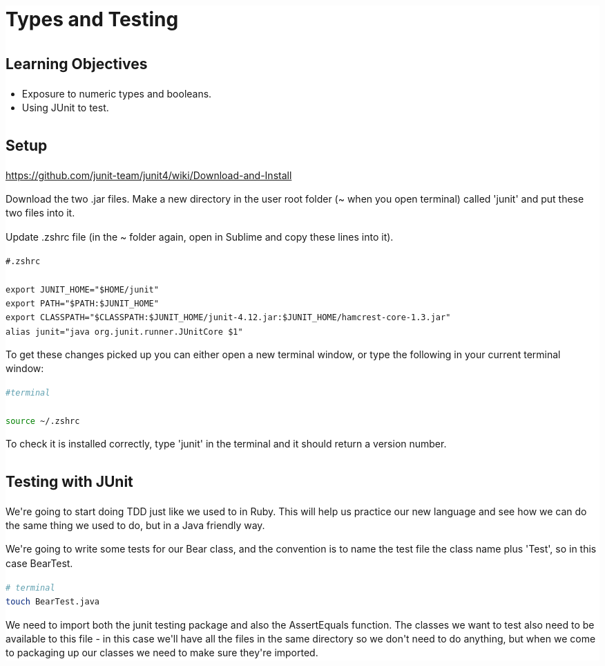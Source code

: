 # Types and Testing

## Learning Objectives
  - Exposure to numeric types and booleans.
  - Using JUnit to test.

## Setup

https://github.com/junit-team/junit4/wiki/Download-and-Install

Download the two .jar files. Make a new directory in the user root folder (~ when you open terminal) called 'junit' and put these two files into it. 

Update .zshrc file (in the ~ folder again, open in Sublime and copy these lines into it).


```
#.zshrc

export JUNIT_HOME="$HOME/junit"
export PATH="$PATH:$JUNIT_HOME"
export CLASSPATH="$CLASSPATH:$JUNIT_HOME/junit-4.12.jar:$JUNIT_HOME/hamcrest-core-1.3.jar"
alias junit="java org.junit.runner.JUnitCore $1"

```

To get these changes picked up you can either open a new terminal window, or type the following in your current terminal window:

```bash
#terminal

source ~/.zshrc
```

To check it is installed correctly, type 'junit' in the terminal and it should return a version number. 

## Testing with JUnit

We're going to start doing TDD just like we used to in Ruby. This will help us practice our new language and see how we can do the same thing we used to do, but in a Java friendly way.

We're going to write some tests for our Bear class, and the convention is to name the test file the class name plus 'Test', so in this case BearTest.

```bash
# terminal
touch BearTest.java
```

We need to import both the junit testing package and also the AssertEquals function. The classes we want to test also need to be available to this file - in this case we'll have all the files in the same directory so we don't need to do anything, but when we come to packaging up our classes we need to make sure they're imported.
